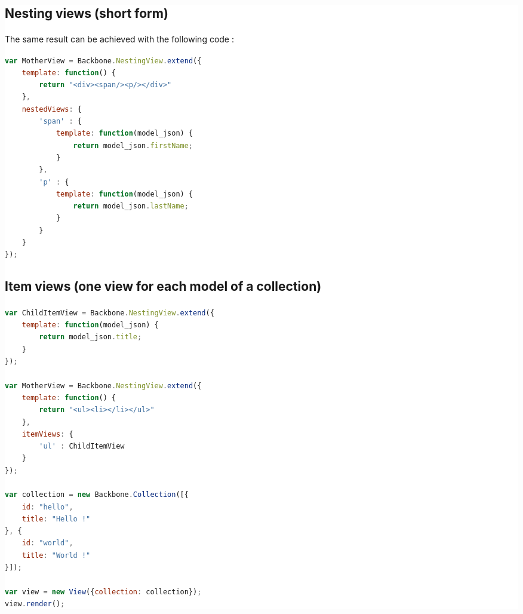 ## Nesting views (short form)

The same result can be achieved with the following code :

```javascript
var MotherView = Backbone.NestingView.extend({
    template: function() {
        return "<div><span/><p/></div>"
    },
    nestedViews: {
        'span' : {
            template: function(model_json) {
                return model_json.firstName;
            }
        },
        'p' : {
            template: function(model_json) {
                return model_json.lastName;
            }
        }
    }
});
```

## Item views (one view for each model of a collection)

```javascript
var ChildItemView = Backbone.NestingView.extend({
    template: function(model_json) {
        return model_json.title;
    }
});

var MotherView = Backbone.NestingView.extend({
    template: function() {
        return "<ul><li></li></ul>"
    },
    itemViews: {
        'ul' : ChildItemView
    }
});

var collection = new Backbone.Collection([{
    id: "hello",
    title: "Hello !"
}, {
    id: "world",
    title: "World !"
}]);

var view = new View({collection: collection});
view.render();
```
